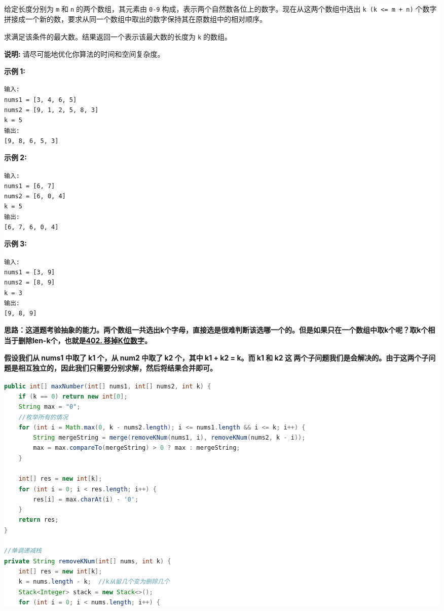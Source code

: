 
给定长度分别为 `m` 和 `n` 的两个数组，其元素由 `0-9` 构成，表示两个自然数各位上的数字。现在从这两个数组中选出 `k (k <= m + n)` 个数字拼接成一个新的数，要求从同一个数组中取出的数字保持其在原数组中的相对顺序。

求满足该条件的最大数。结果返回一个表示该最大数的长度为 `k` 的数组。

**说明:** 请尽可能地优化你算法的时间和空间复杂度。

**示例 1:**

```
输入:
nums1 = [3, 4, 6, 5]
nums2 = [9, 1, 2, 5, 8, 3]
k = 5
输出:
[9, 8, 6, 5, 3]
```

**示例 2:**

```
输入:
nums1 = [6, 7]
nums2 = [6, 0, 4]
k = 5
输出:
[6, 7, 6, 0, 4]
```

**示例 3:**

```
输入:
nums1 = [3, 9]
nums2 = [8, 9]
k = 3
输出:
[9, 8, 9]
```

**思路：这道题考验抽象的能力。两个数组一共选出k个字母，直接选是很难判断该选哪一个的。但是如果只在一个数组中取k个呢？取k个相当于删除len-k个，也就是[402. 移掉K位数字](#402-移掉K位数字)。**

**假设我们从 nums1 中取了 k1 个，从 num2 中取了 k2 个，其中 k1 + k2 = k。而 k1 和 k2 这 两个子问题我们是会解决的。由于这两个子问题是相互独立的，因此我们只需要分别求解，然后将结果合并即可。**

```java
public int[] maxNumber(int[] nums1, int[] nums2, int k) {
    if (k == 0) return new int[0];
    String max = "0";
    //枚举所有的情况
    for (int i = Math.max(0, k - nums2.length); i <= nums1.length && i <= k; i++) {
        String mergeString = merge(removeKNum(nums1, i), removeKNum(nums2, k - i));
        max = max.compareTo(mergeString) > 0 ? max : mergeString;
    }

    int[] res = new int[k];
    for (int i = 0; i < res.length; i++) {
        res[i] = max.charAt(i) - '0';
    }
    return res;
}

//单调递减栈
private String removeKNum(int[] nums, int k) {
    int[] res = new int[k];
    k = nums.length - k;  //k从留几个变为删除几个
    Stack<Integer> stack = new Stack<>();
    for (int i = 0; i < nums.length; i++) {
```